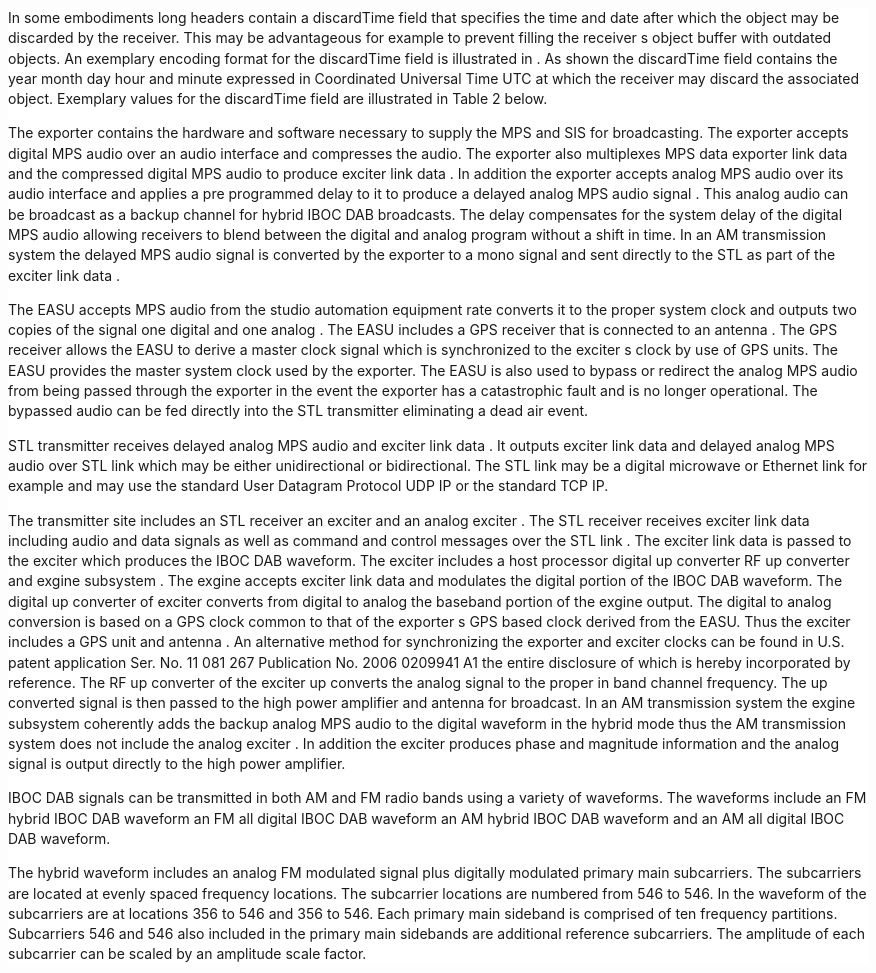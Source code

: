 In some embodiments long headers contain a discardTime field that specifies the time and date after which the object may be discarded by the receiver. This may be advantageous for example to prevent filling the receiver s object buffer with outdated objects. An exemplary encoding format for the discardTime field is illustrated in . As shown the discardTime field contains the year month day hour and minute expressed in Coordinated Universal Time UTC at which the receiver may discard the associated object. Exemplary values for the discardTime field are illustrated in Table 2 below.

The exporter contains the hardware and software necessary to supply the MPS and SIS for broadcasting. The exporter accepts digital MPS audio over an audio interface and compresses the audio. The exporter also multiplexes MPS data exporter link data and the compressed digital MPS audio to produce exciter link data . In addition the exporter accepts analog MPS audio over its audio interface and applies a pre programmed delay to it to produce a delayed analog MPS audio signal . This analog audio can be broadcast as a backup channel for hybrid IBOC DAB broadcasts. The delay compensates for the system delay of the digital MPS audio allowing receivers to blend between the digital and analog program without a shift in time. In an AM transmission system the delayed MPS audio signal is converted by the exporter to a mono signal and sent directly to the STL as part of the exciter link data .

The EASU accepts MPS audio from the studio automation equipment rate converts it to the proper system clock and outputs two copies of the signal one digital and one analog . The EASU includes a GPS receiver that is connected to an antenna . The GPS receiver allows the EASU to derive a master clock signal which is synchronized to the exciter s clock by use of GPS units. The EASU provides the master system clock used by the exporter. The EASU is also used to bypass or redirect the analog MPS audio from being passed through the exporter in the event the exporter has a catastrophic fault and is no longer operational. The bypassed audio can be fed directly into the STL transmitter eliminating a dead air event.

STL transmitter receives delayed analog MPS audio and exciter link data . It outputs exciter link data and delayed analog MPS audio over STL link which may be either unidirectional or bidirectional. The STL link may be a digital microwave or Ethernet link for example and may use the standard User Datagram Protocol UDP IP or the standard TCP IP.

The transmitter site includes an STL receiver an exciter and an analog exciter . The STL receiver receives exciter link data including audio and data signals as well as command and control messages over the STL link . The exciter link data is passed to the exciter which produces the IBOC DAB waveform. The exciter includes a host processor digital up converter RF up converter and exgine subsystem . The exgine accepts exciter link data and modulates the digital portion of the IBOC DAB waveform. The digital up converter of exciter converts from digital to analog the baseband portion of the exgine output. The digital to analog conversion is based on a GPS clock common to that of the exporter s GPS based clock derived from the EASU. Thus the exciter includes a GPS unit and antenna . An alternative method for synchronizing the exporter and exciter clocks can be found in U.S. patent application Ser. No. 11 081 267 Publication No. 2006 0209941 A1 the entire disclosure of which is hereby incorporated by reference. The RF up converter of the exciter up converts the analog signal to the proper in band channel frequency. The up converted signal is then passed to the high power amplifier and antenna for broadcast. In an AM transmission system the exgine subsystem coherently adds the backup analog MPS audio to the digital waveform in the hybrid mode thus the AM transmission system does not include the analog exciter . In addition the exciter produces phase and magnitude information and the analog signal is output directly to the high power amplifier.

IBOC DAB signals can be transmitted in both AM and FM radio bands using a variety of waveforms. The waveforms include an FM hybrid IBOC DAB waveform an FM all digital IBOC DAB waveform an AM hybrid IBOC DAB waveform and an AM all digital IBOC DAB waveform.

The hybrid waveform includes an analog FM modulated signal plus digitally modulated primary main subcarriers. The subcarriers are located at evenly spaced frequency locations. The subcarrier locations are numbered from 546 to 546. In the waveform of the subcarriers are at locations 356 to 546 and 356 to 546. Each primary main sideband is comprised of ten frequency partitions. Subcarriers 546 and 546 also included in the primary main sidebands are additional reference subcarriers. The amplitude of each subcarrier can be scaled by an amplitude scale factor.
